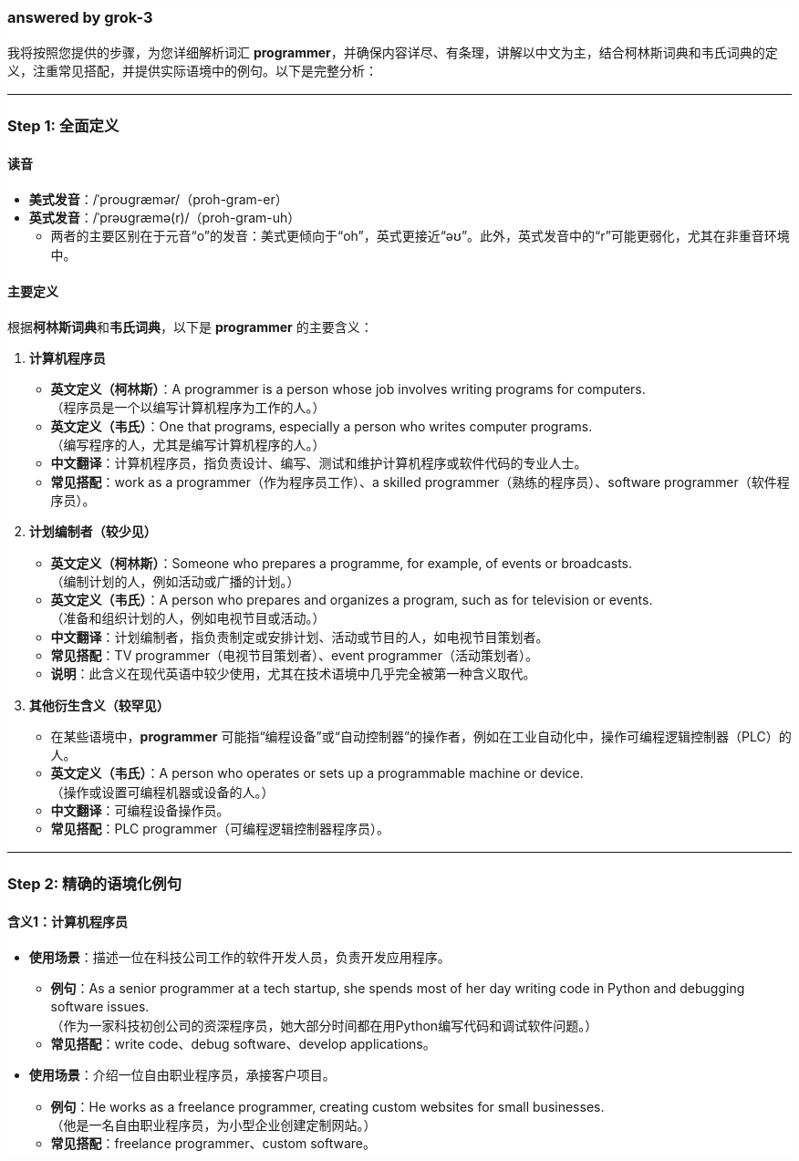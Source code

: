 ### answered by grok-3
我将按照您提供的步骤，为您详细解析词汇 **programmer**，并确保内容详尽、有条理，讲解以中文为主，结合柯林斯词典和韦氏词典的定义，注重常见搭配，并提供实际语境中的例句。以下是完整分析：

---

### Step 1: 全面定义

#### 读音
- **美式发音**：/ˈproʊɡræmər/（proh-gram-er）
- **英式发音**：/ˈprəʊɡræmə(r)/（proh-gram-uh）
  - 两者的主要区别在于元音“o”的发音：美式更倾向于“oh”，英式更接近“əʊ”。此外，英式发音中的“r”可能更弱化，尤其在非重音环境中。

#### 主要定义
根据**柯林斯词典**和**韦氏词典**，以下是 **programmer** 的主要含义：

1. **计算机程序员**  
   - **英文定义（柯林斯）**：A programmer is a person whose job involves writing programs for computers.  
     （程序员是一个以编写计算机程序为工作的人。）  
   - **英文定义（韦氏）**：One that programs, especially a person who writes computer programs.  
     （编写程序的人，尤其是编写计算机程序的人。）  
   - **中文翻译**：计算机程序员，指负责设计、编写、测试和维护计算机程序或软件代码的专业人士。  
   - **常见搭配**：work as a programmer（作为程序员工作）、a skilled programmer（熟练的程序员）、software programmer（软件程序员）。

2. **计划编制者（较少见）**  
   - **英文定义（柯林斯）**：Someone who prepares a programme, for example, of events or broadcasts.  
     （编制计划的人，例如活动或广播的计划。）  
   - **英文定义（韦氏）**：A person who prepares and organizes a program, such as for television or events.  
     （准备和组织计划的人，例如电视节目或活动。）  
   - **中文翻译**：计划编制者，指负责制定或安排计划、活动或节目的人，如电视节目策划者。  
   - **常见搭配**：TV programmer（电视节目策划者）、event programmer（活动策划者）。  
   - **说明**：此含义在现代英语中较少使用，尤其在技术语境中几乎完全被第一种含义取代。

3. **其他衍生含义（较罕见）**  
   - 在某些语境中，**programmer** 可能指“编程设备”或“自动控制器”的操作者，例如在工业自动化中，操作可编程逻辑控制器（PLC）的人。  
   - **英文定义（韦氏）**：A person who operates or sets up a programmable machine or device.  
     （操作或设置可编程机器或设备的人。）  
   - **中文翻译**：可编程设备操作员。  
   - **常见搭配**：PLC programmer（可编程逻辑控制器程序员）。

---

### Step 2: 精确的语境化例句

#### 含义1：计算机程序员
- **使用场景**：描述一位在科技公司工作的软件开发人员，负责开发应用程序。  
  - **例句**：As a senior programmer at a tech startup, she spends most of her day writing code in Python and debugging software issues.  
    （作为一家科技初创公司的资深程序员，她大部分时间都在用Python编写代码和调试软件问题。）  
  - **常见搭配**：write code、debug software、develop applications。  

- **使用场景**：介绍一位自由职业程序员，承接客户项目。  
  - **例句**：He works as a freelance programmer, creating custom websites for small businesses.  
    （他是一名自由职业程序员，为小型企业创建定制网站。）  
  - **常见搭配**：freelance programmer、custom software。
